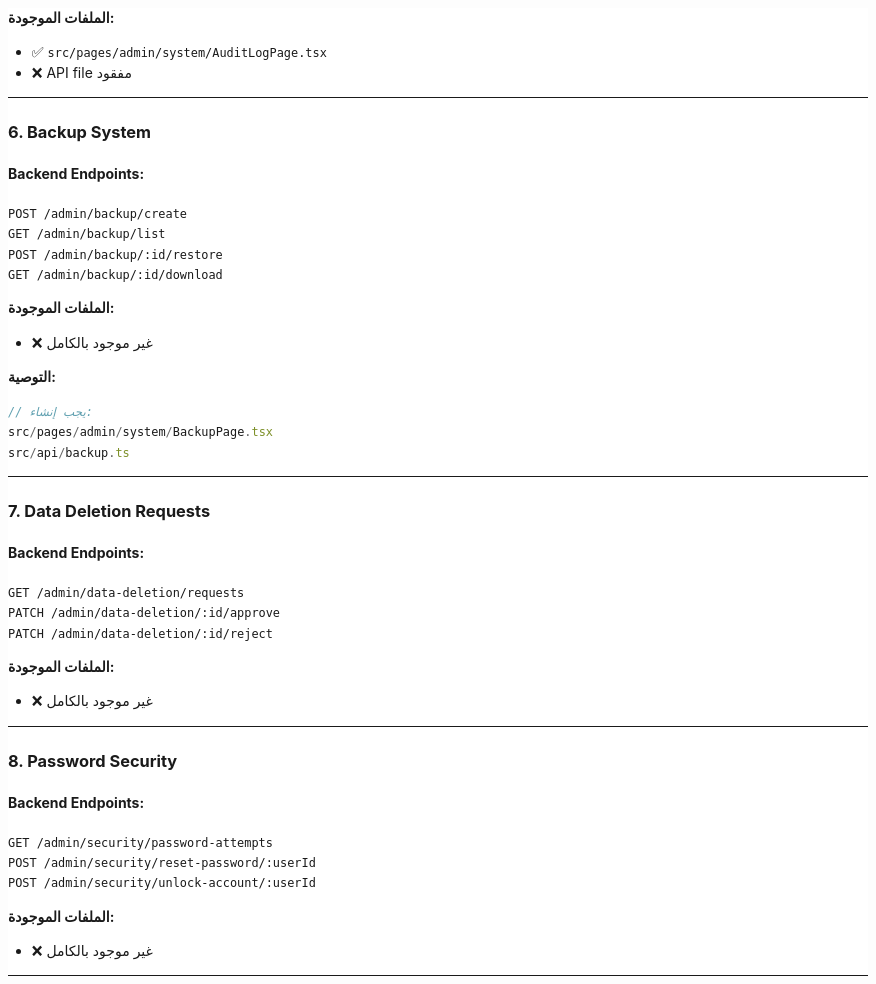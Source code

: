 **الملفات الموجودة:**
- ✅ `src/pages/admin/system/AuditLogPage.tsx`
- ❌ API file مفقود

---

### 6. **Backup System**

#### Backend Endpoints:
```
POST /admin/backup/create
GET /admin/backup/list
POST /admin/backup/:id/restore
GET /admin/backup/:id/download
```

**الملفات الموجودة:**
- ❌ غير موجود بالكامل

**التوصية:**
```typescript
// يجب إنشاء:
src/pages/admin/system/BackupPage.tsx
src/api/backup.ts
```

---

### 7. **Data Deletion Requests**

#### Backend Endpoints:
```
GET /admin/data-deletion/requests
PATCH /admin/data-deletion/:id/approve
PATCH /admin/data-deletion/:id/reject
```

**الملفات الموجودة:**
- ❌ غير موجود بالكامل

---

### 8. **Password Security**

#### Backend Endpoints:
```
GET /admin/security/password-attempts
POST /admin/security/reset-password/:userId
POST /admin/security/unlock-account/:userId
```

**الملفات الموجودة:**
- ❌ غير موجود بالكامل

---
